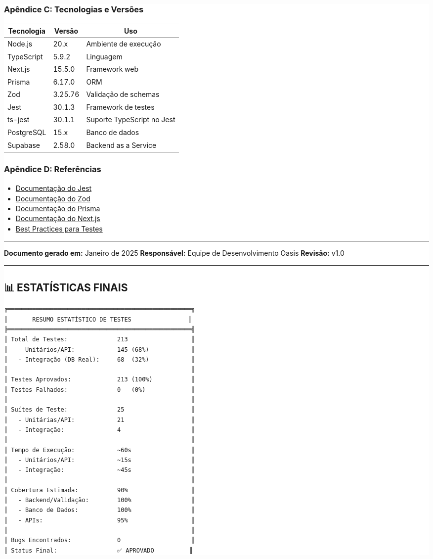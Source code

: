 ### Apêndice C: Tecnologias e Versões

| Tecnologia | Versão | Uso |
|------------|--------|-----|
| Node.js | 20.x | Ambiente de execução |
| TypeScript | 5.9.2 | Linguagem |
| Next.js | 15.5.0 | Framework web |
| Prisma | 6.17.0 | ORM |
| Zod | 3.25.76 | Validação de schemas |
| Jest | 30.1.3 | Framework de testes |
| ts-jest | 30.1.1 | Suporte TypeScript no Jest |
| PostgreSQL | 15.x | Banco de dados |
| Supabase | 2.58.0 | Backend as a Service |

### Apêndice D: Referências

- [Documentação do Jest](https://jestjs.io/)
- [Documentação do Zod](https://zod.dev/)
- [Documentação do Prisma](https://www.prisma.io/docs)
- [Documentação do Next.js](https://nextjs.org/docs)
- [Best Practices para Testes](https://github.com/goldbergyoni/javascript-testing-best-practices)

---

**Documento gerado em:** Janeiro de 2025
**Responsável:** Equipe de Desenvolvimento Oasis
**Revisão:** v1.0

---

## 📊 ESTATÍSTICAS FINAIS

```
╔════════════════════════════════════════════════════╗
║       RESUMO ESTATÍSTICO DE TESTES                ║
╠════════════════════════════════════════════════════╣
║ Total de Testes:              213                  ║
║   - Unitários/API:            145 (68%)            ║
║   - Integração (DB Real):     68  (32%)            ║
║                                                    ║
║ Testes Aprovados:             213 (100%)           ║
║ Testes Falhados:              0   (0%)             ║
║                                                    ║
║ Suítes de Teste:              25                   ║
║   - Unitárias/API:            21                   ║
║   - Integração:               4                    ║
║                                                    ║
║ Tempo de Execução:            ~60s                 ║
║   - Unitários/API:            ~15s                 ║
║   - Integração:               ~45s                 ║
║                                                    ║
║ Cobertura Estimada:           90%                  ║
║   - Backend/Validação:        100%                 ║
║   - Banco de Dados:           100%                 ║
║   - APIs:                     95%                  ║
║                                                    ║
║ Bugs Encontrados:             0                    ║
║ Status Final:                 ✅ APROVADO          ║
```